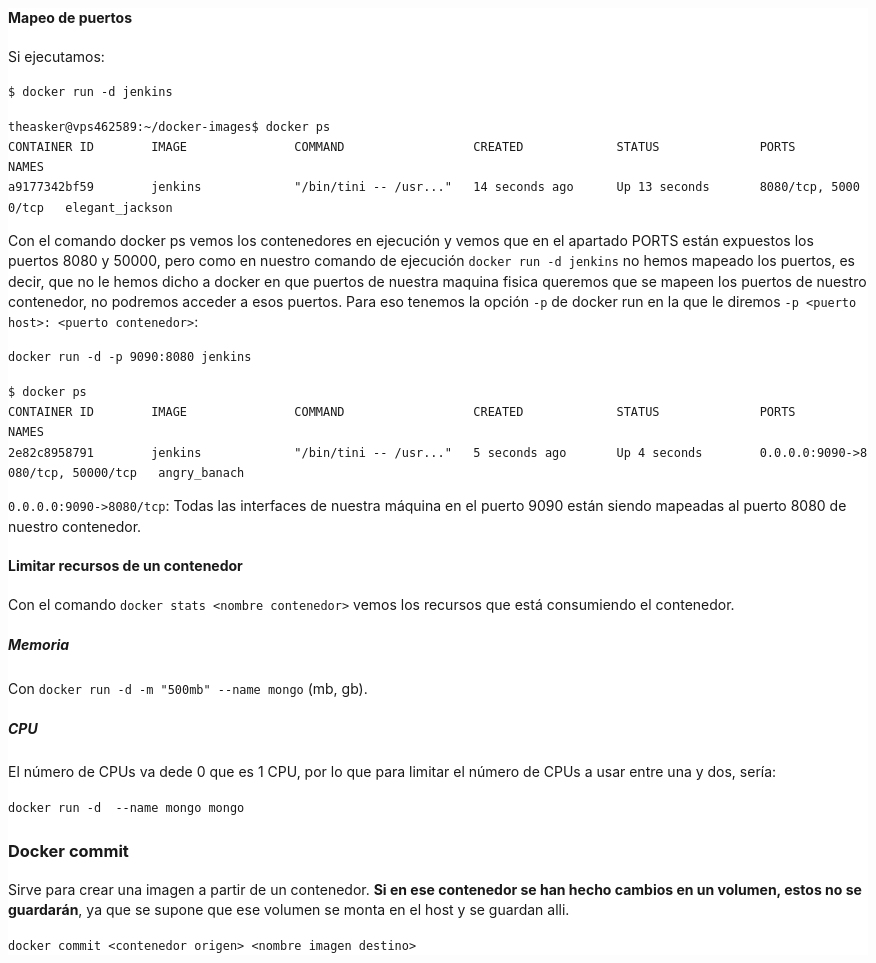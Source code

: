 #### Mapeo de puertos

Si ejecutamos:
````
$ docker run -d jenkins
````
````
theasker@vps462589:~/docker-images$ docker ps
CONTAINER ID        IMAGE               COMMAND                  CREATED             STATUS              PORTS                 NAMES
a9177342bf59        jenkins             "/bin/tini -- /usr..."   14 seconds ago      Up 13 seconds       8080/tcp, 50000/tcp   elegant_jackson
````

Con el comando docker ps vemos los contenedores en ejecución y vemos que en el apartado PORTS están expuestos los puertos 8080 y 50000, pero como en nuestro comando de ejecución `docker run -d jenkins` no hemos mapeado los puertos, es decir, que no le hemos dicho a docker en que puertos de nuestra maquina fisica queremos que se mapeen los puertos de nuestro contenedor, no podremos acceder a esos puertos. Para eso tenemos la opción `-p` de docker run en la que le diremos `-p <puerto host>: <puerto contenedor>`:
````
docker run -d -p 9090:8080 jenkins
````
````
$ docker ps
CONTAINER ID        IMAGE               COMMAND                  CREATED             STATUS              PORTS                               NAMES
2e82c8958791        jenkins             "/bin/tini -- /usr..."   5 seconds ago       Up 4 seconds        0.0.0.0:9090->8080/tcp, 50000/tcp   angry_banach
````
`0.0.0.0:9090->8080/tcp`: Todas las interfaces de nuestra máquina en el puerto 9090 están siendo mapeadas al puerto 8080 de nuestro contenedor.

#### Limitar recursos de un contenedor

Con el comando `docker stats <nombre contenedor>` vemos los recursos que está consumiendo el contenedor.

##### Memoria
Con `docker run -d -m "500mb" --name mongo` (mb, gb).

##### CPU
El número de CPUs va dede 0 que es 1 CPU, por lo que para limitar el número de CPUs a usar entre una y dos, sería:
````
docker run -d  --name mongo mongo
````

### Docker commit

Sirve para crear una imagen a partir de un contenedor. **Si en ese contenedor se han hecho cambios en un volumen, estos no se guardarán**, ya que se supone que ese volumen se monta en el host y se guardan alli.
````
docker commit <contenedor origen> <nombre imagen destino>
````
